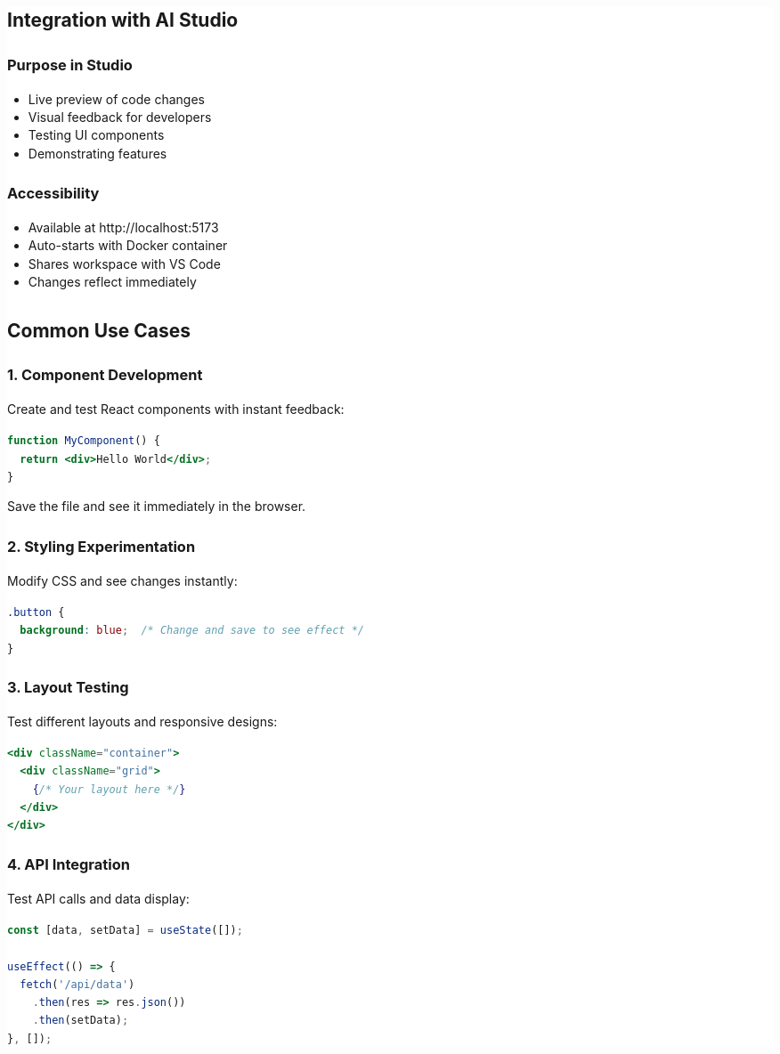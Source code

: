 ## Integration with AI Studio

### Purpose in Studio
- Live preview of code changes
- Visual feedback for developers
- Testing UI components
- Demonstrating features

### Accessibility
- Available at http://localhost:5173
- Auto-starts with Docker container
- Shares workspace with VS Code
- Changes reflect immediately

## Common Use Cases

### 1. Component Development
Create and test React components with instant feedback:
```jsx
function MyComponent() {
  return <div>Hello World</div>;
}
```
Save the file and see it immediately in the browser.

### 2. Styling Experimentation
Modify CSS and see changes instantly:
```css
.button {
  background: blue;  /* Change and save to see effect */
}
```

### 3. Layout Testing
Test different layouts and responsive designs:
```jsx
<div className="container">
  <div className="grid">
    {/* Your layout here */}
  </div>
</div>
```

### 4. API Integration
Test API calls and data display:
```jsx
const [data, setData] = useState([]);

useEffect(() => {
  fetch('/api/data')
    .then(res => res.json())
    .then(setData);
}, []);
```
